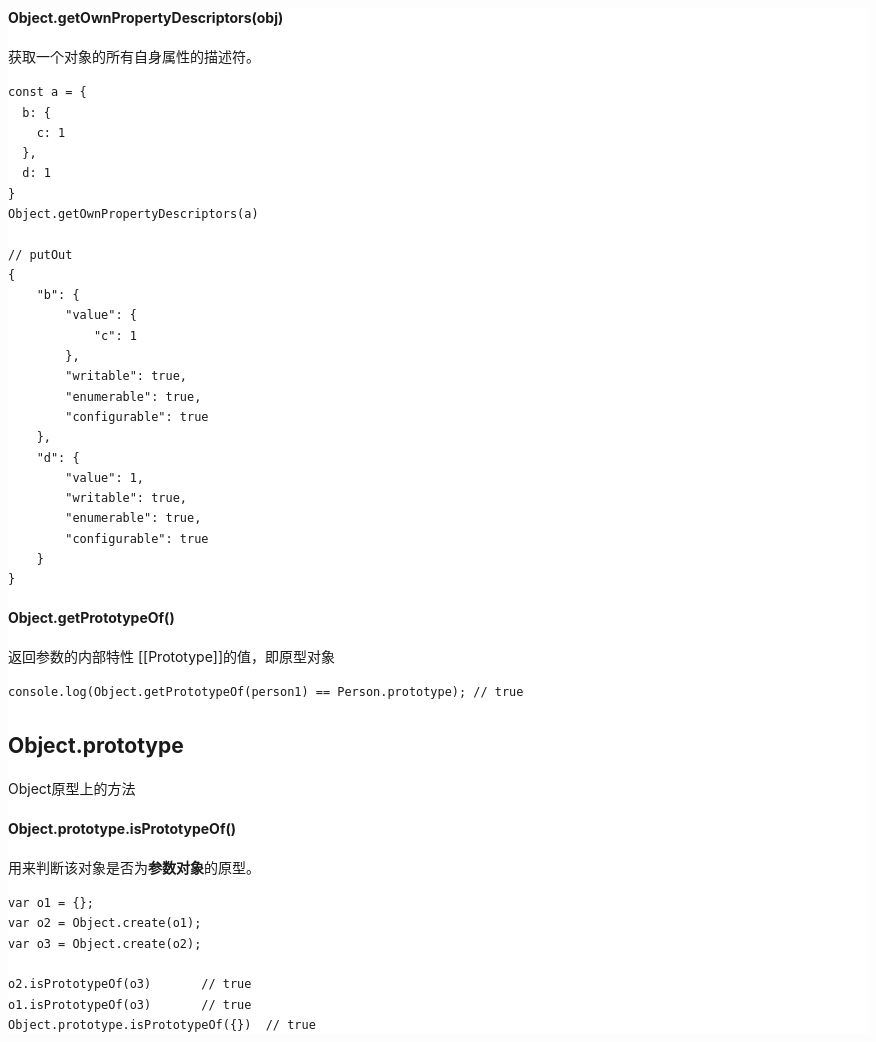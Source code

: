 #### Object.getOwnPropertyDescriptors(obj)

获取一个对象的所有自身属性的描述符。

```
const a = { 
  b: { 
    c: 1
  }, 
  d: 1 
}
Object.getOwnPropertyDescriptors(a)

// putOut
{
    "b": {
        "value": {
            "c": 1
        },
        "writable": true,
        "enumerable": true,
        "configurable": true
    },
    "d": {
        "value": 1,
        "writable": true,
        "enumerable": true,
        "configurable": true
    }
}
```

#### Object.getPrototypeOf()

返回参数的内部特性 [[Prototype]]的值，即原型对象

```
console.log(Object.getPrototypeOf(person1) == Person.prototype); // true
```

## Object.prototype

Object原型上的方法

#### Object.prototype.isPrototypeOf()

用来判断该对象是否为**参数对象**的原型。

```
var o1 = {};
var o2 = Object.create(o1);
var o3 = Object.create(o2);

o2.isPrototypeOf(o3)       // true
o1.isPrototypeOf(o3)       // true
Object.prototype.isPrototypeOf({})  // true
```
